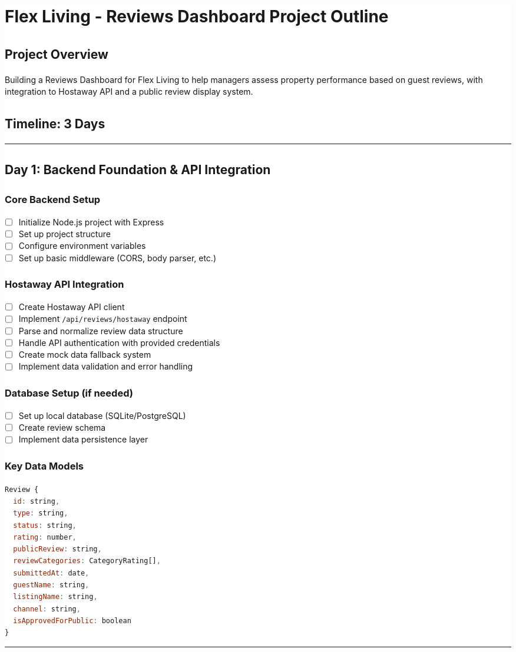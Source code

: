 # Flex Living - Reviews Dashboard Project Outline

## Project Overview
Building a Reviews Dashboard for Flex Living to help managers assess property performance based on guest reviews, with integration to Hostaway API and a public review display system.

## Timeline: 3 Days

---

## Day 1: Backend Foundation & API Integration

### Core Backend Setup
- [ ] Initialize Node.js project with Express
- [ ] Set up project structure
- [ ] Configure environment variables
- [ ] Set up basic middleware (CORS, body parser, etc.)

### Hostaway API Integration
- [ ] Create Hostaway API client
- [ ] Implement `/api/reviews/hostaway` endpoint
- [ ] Parse and normalize review data structure
- [ ] Handle API authentication with provided credentials
- [ ] Create mock data fallback system
- [ ] Implement data validation and error handling

### Database Setup (if needed)
- [ ] Set up local database (SQLite/PostgreSQL)
- [ ] Create review schema
- [ ] Implement data persistence layer

### Key Data Models
```javascript
Review {
  id: string,
  type: string,
  status: string,
  rating: number,
  publicReview: string,
  reviewCategories: CategoryRating[],
  submittedAt: date,
  guestName: string,
  listingName: string,
  channel: string,
  isApprovedForPublic: boolean
}
```

---